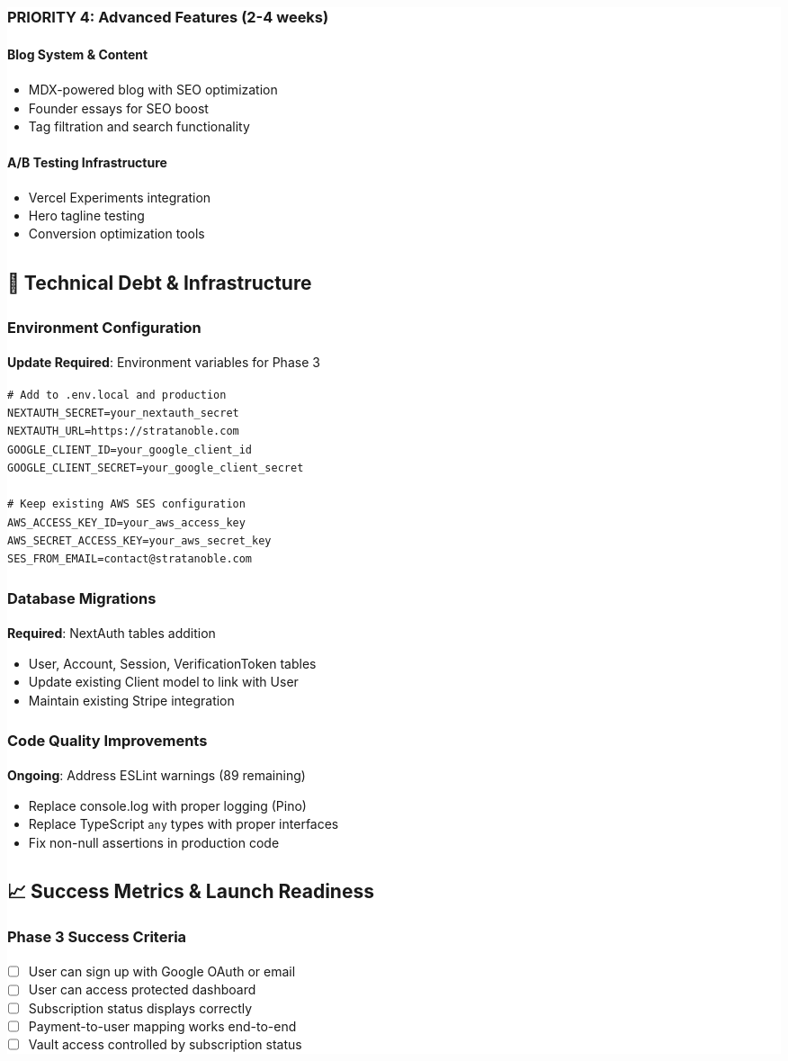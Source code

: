 ### **PRIORITY 4: Advanced Features (2-4 weeks)**

#### **Blog System & Content**
- MDX-powered blog with SEO optimization
- Founder essays for SEO boost
- Tag filtration and search functionality

#### **A/B Testing Infrastructure**
- Vercel Experiments integration
- Hero tagline testing
- Conversion optimization tools

## 🔧 Technical Debt & Infrastructure

### **Environment Configuration**
**Update Required**: Environment variables for Phase 3
```env
# Add to .env.local and production
NEXTAUTH_SECRET=your_nextauth_secret
NEXTAUTH_URL=https://stratanoble.com
GOOGLE_CLIENT_ID=your_google_client_id
GOOGLE_CLIENT_SECRET=your_google_client_secret

# Keep existing AWS SES configuration
AWS_ACCESS_KEY_ID=your_aws_access_key
AWS_SECRET_ACCESS_KEY=your_aws_secret_key
SES_FROM_EMAIL=contact@stratanoble.com
```

### **Database Migrations**
**Required**: NextAuth tables addition
- User, Account, Session, VerificationToken tables
- Update existing Client model to link with User
- Maintain existing Stripe integration

### **Code Quality Improvements**
**Ongoing**: Address ESLint warnings (89 remaining)
- Replace console.log with proper logging (Pino)
- Replace TypeScript `any` types with proper interfaces
- Fix non-null assertions in production code

## 📈 Success Metrics & Launch Readiness

### **Phase 3 Success Criteria**
- [ ] User can sign up with Google OAuth or email
- [ ] User can access protected dashboard
- [ ] Subscription status displays correctly
- [ ] Payment-to-user mapping works end-to-end
- [ ] Vault access controlled by subscription status
